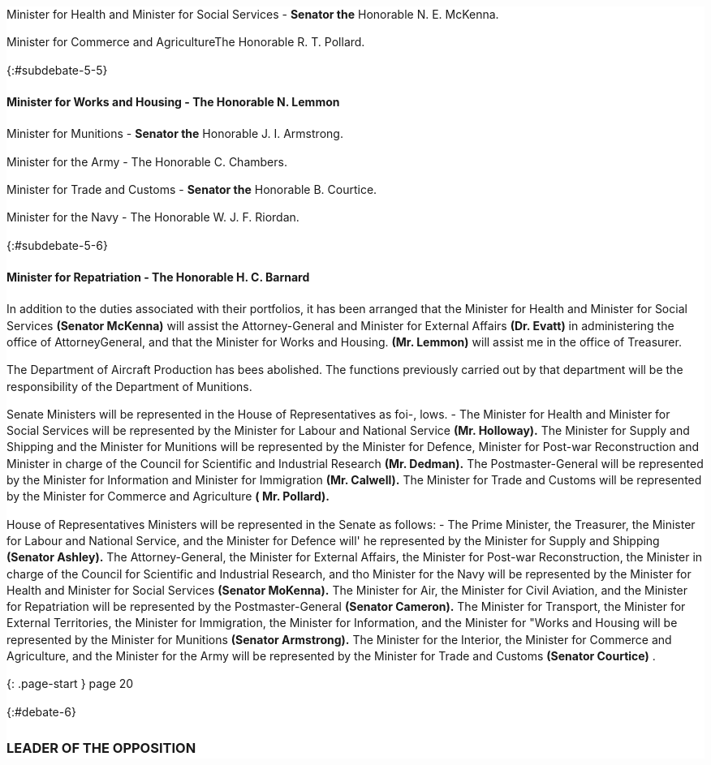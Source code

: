 Minister for Health and Minister for Social Services -  **Senator the**  Honorable N. E. McKenna. 

Minister for Commerce and AgricultureThe Honorable R. T. Pollard. 

{:#subdebate-5-5}
#### Minister for Works and Housing - The Honorable N. Lemmon

Minister for Munitions -  **Senator the**  Honorable J. I. Armstrong. 

Minister for the Army - The Honorable C. Chambers. 

Minister for Trade and Customs -  **Senator the**  Honorable B. Courtice. 

Minister for the Navy - The Honorable W. J. F. Riordan. 

{:#subdebate-5-6}
#### Minister for Repatriation - The Honorable H. C. Barnard

In addition to the duties associated with their portfolios, it has been arranged that the Minister for Health and Minister for Social Services  **(Senator McKenna)**  will assist the Attorney-General and Minister for External Affairs  **(Dr. Evatt)**  in administering the office of AttorneyGeneral, and that the Minister for Works and Housing.  **(Mr. Lemmon)**  will assist me in the office of Treasurer. 

The Department of Aircraft Production has bees abolished. The functions previously carried out by that department will be the responsibility of the Department of Munitions. 

Senate Ministers will be represented in the House of Representatives as foi-, lows. - The Minister for Health and Minister for Social Services will be represented by the Minister for Labour and National Service  **(Mr. Holloway).**  The Minister for Supply and Shipping and the Minister for Munitions will be represented by the Minister for Defence, Minister for Post-war Reconstruction and Minister in charge of the Council for Scientific and Industrial Research  **(Mr. Dedman).**  The Postmaster-General will be represented by the Minister for Information and Minister for Immigration  **(Mr. Calwell).**  The Minister for Trade and Customs will be represented by the Minister for Commerce and Agriculture  **( Mr. Pollard).** 

House of Representatives Ministers will be represented in the Senate as follows: - The Prime Minister, the Treasurer, the Minister for Labour and National Service, and the Minister for Defence will' he represented by the Minister for Supply and Shipping  **(Senator Ashley).**  The Attorney-General, the Minister for External Affairs, the Minister for Post-war Reconstruction, the Minister in charge of the Council for Scientific and Industrial Research, and tho Minister for the Navy will be represented by the Minister for Health and Minister for Social Services  **(Senator MoKenna).**  The Minister for Air, the Minister for Civil Aviation, and the Minister for Repatriation will be represented by the Postmaster-General  **(Senator Cameron).**  The Minister for Transport, the Minister for External Territories, the Minister for Immigration, the Minister for Information, and the Minister for "Works and Housing will be represented by the Minister for Munitions  **(Senator Armstrong).**  The Minister for the Interior, the Minister for Commerce and Agriculture, and the Minister for the Army will be represented by the Minister for Trade and Customs  **(Senator Courtice)**  . 

{: .page-start }
page 20

{:#debate-6}
### LEADER OF THE OPPOSITION
